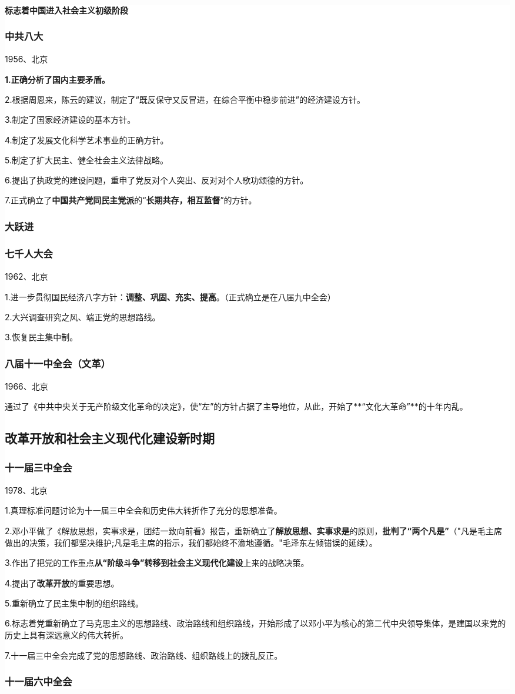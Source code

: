 **标志着中国进入社会主义初级阶段**

### 中共八大 

1956、北京

**1.正确分析了国内主要矛盾。**

2.根据周恩来，陈云的建议，制定了“既反保守又反冒进，在综合平衡中稳步前进”的经济建设方针。

3.制定了国家经济建设的基本方针。

4.制定了发展文化科学艺术事业的正确方针。

5.制定了扩大民主、健全社会主义法律战略。

6.提出了执政党的建设问题，重申了党反对个人突出、反对对个人歌功颂德的方针。

7.正式确立了**中国共产党同民主党派**的“**长期共存，相互监督**”的方针。

### 大跃进

### 七千人大会 

1962、北京

1.进一步贯彻国民经济八字方针：**调整、巩固、充实、提高**。（正式确立是在八届九中全会）

2.大兴调查研究之风、端正党的思想路线。

3.恢复民主集中制。

### 八届十一中全会（文革）

1966、北京

通过了《中共中央关于无产阶级文化革命的决定》，使“左”的方针占据了主导地位，从此，开始了**“文化大革命”**的十年内乱。

## 改革开放和社会主义现代化建设新时期

### 十一届三中全会

1978、北京

1.真理标准问题讨论为十一届三中全会和历史伟大转折作了充分的思想准备。

2.邓小平做了《解放思想，实事求是，团结一致向前看》报告，重新确立了**解放思想、实事求是**的原则，**批判了“两个凡是”**（"凡是毛主席做出的决策，我们都坚决维护;凡是毛主席的指示，我们都始终不渝地遵循。"毛泽东左倾错误的延续）。

3.作出了把党的工作重点**从“阶级斗争”转移到社会主义现代化建设**上来的战略决策。

4.提出了**改革开放**的重要思想。

5.重新确立了民主集中制的组织路线。

6.标志着党重新确立了马克思主义的思想路线、政治路线和组织路线，开始形成了以邓小平为核心的第二代中央领导集体，是建国以来党的历史上具有深远意义的伟大转折。

7.十一届三中全会完成了党的思想路线、政治路线、组织路线上的拨乱反正。

### 十一届六中全会
